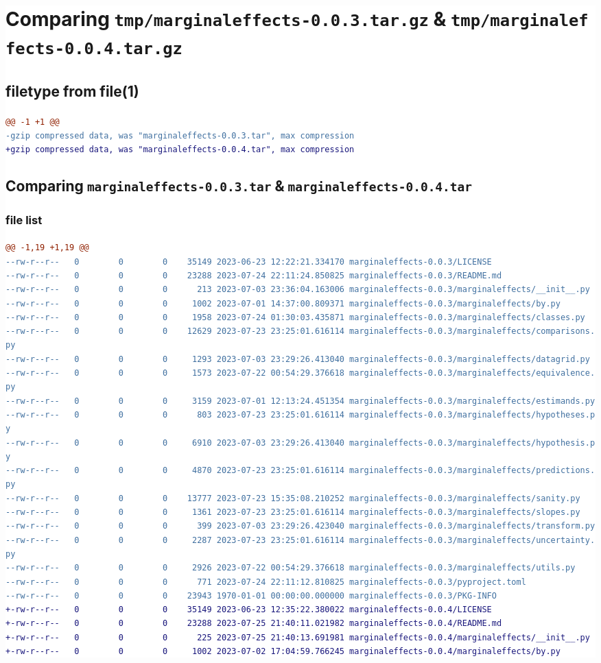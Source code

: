# Comparing `tmp/marginaleffects-0.0.3.tar.gz` & `tmp/marginaleffects-0.0.4.tar.gz`

## filetype from file(1)

```diff
@@ -1 +1 @@
-gzip compressed data, was "marginaleffects-0.0.3.tar", max compression
+gzip compressed data, was "marginaleffects-0.0.4.tar", max compression
```

## Comparing `marginaleffects-0.0.3.tar` & `marginaleffects-0.0.4.tar`

### file list

```diff
@@ -1,19 +1,19 @@
--rw-r--r--   0        0        0    35149 2023-06-23 12:22:21.334170 marginaleffects-0.0.3/LICENSE
--rw-r--r--   0        0        0    23288 2023-07-24 22:11:24.850825 marginaleffects-0.0.3/README.md
--rw-r--r--   0        0        0      213 2023-07-03 23:36:04.163006 marginaleffects-0.0.3/marginaleffects/__init__.py
--rw-r--r--   0        0        0     1002 2023-07-01 14:37:00.809371 marginaleffects-0.0.3/marginaleffects/by.py
--rw-r--r--   0        0        0     1958 2023-07-24 01:30:03.435871 marginaleffects-0.0.3/marginaleffects/classes.py
--rw-r--r--   0        0        0    12629 2023-07-23 23:25:01.616114 marginaleffects-0.0.3/marginaleffects/comparisons.py
--rw-r--r--   0        0        0     1293 2023-07-03 23:29:26.413040 marginaleffects-0.0.3/marginaleffects/datagrid.py
--rw-r--r--   0        0        0     1573 2023-07-22 00:54:29.376618 marginaleffects-0.0.3/marginaleffects/equivalence.py
--rw-r--r--   0        0        0     3159 2023-07-01 12:13:24.451354 marginaleffects-0.0.3/marginaleffects/estimands.py
--rw-r--r--   0        0        0      803 2023-07-23 23:25:01.616114 marginaleffects-0.0.3/marginaleffects/hypotheses.py
--rw-r--r--   0        0        0     6910 2023-07-03 23:29:26.413040 marginaleffects-0.0.3/marginaleffects/hypothesis.py
--rw-r--r--   0        0        0     4870 2023-07-23 23:25:01.616114 marginaleffects-0.0.3/marginaleffects/predictions.py
--rw-r--r--   0        0        0    13777 2023-07-23 15:35:08.210252 marginaleffects-0.0.3/marginaleffects/sanity.py
--rw-r--r--   0        0        0     1361 2023-07-23 23:25:01.616114 marginaleffects-0.0.3/marginaleffects/slopes.py
--rw-r--r--   0        0        0      399 2023-07-03 23:29:26.423040 marginaleffects-0.0.3/marginaleffects/transform.py
--rw-r--r--   0        0        0     2287 2023-07-23 23:25:01.616114 marginaleffects-0.0.3/marginaleffects/uncertainty.py
--rw-r--r--   0        0        0     2926 2023-07-22 00:54:29.376618 marginaleffects-0.0.3/marginaleffects/utils.py
--rw-r--r--   0        0        0      771 2023-07-24 22:11:12.810825 marginaleffects-0.0.3/pyproject.toml
--rw-r--r--   0        0        0    23943 1970-01-01 00:00:00.000000 marginaleffects-0.0.3/PKG-INFO
+-rw-r--r--   0        0        0    35149 2023-06-23 12:35:22.380022 marginaleffects-0.0.4/LICENSE
+-rw-r--r--   0        0        0    23288 2023-07-25 21:40:11.021982 marginaleffects-0.0.4/README.md
+-rw-r--r--   0        0        0      225 2023-07-25 21:40:13.691981 marginaleffects-0.0.4/marginaleffects/__init__.py
+-rw-r--r--   0        0        0     1002 2023-07-02 17:04:59.766245 marginaleffects-0.0.4/marginaleffects/by.py
```